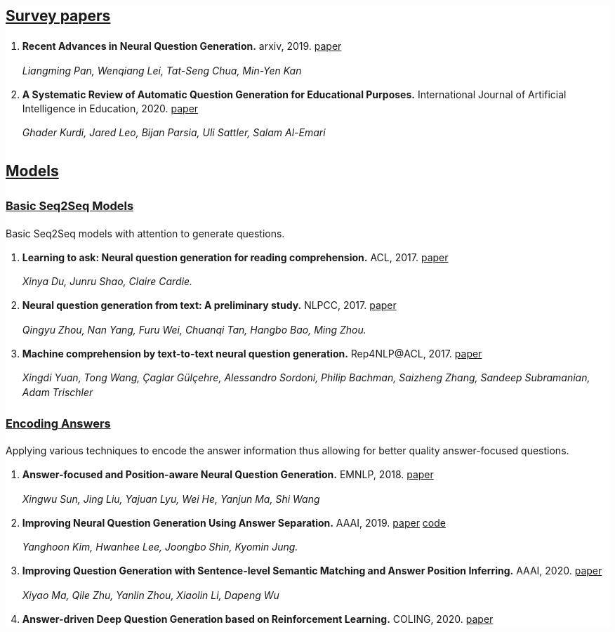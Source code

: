 ## [Survey papers](#content)
1. **Recent Advances in Neural Question Generation.** arxiv, 2019. [paper](https://arxiv.org/pdf/1905.08949.pdf)
    
    *Liangming Pan, Wenqiang Lei, Tat-Seng Chua, Min-Yen Kan* 

2. **A Systematic Review of Automatic Question Generation for Educational Purposes.** International Journal of Artificial Intelligence in Education, 2020. [paper](https://link.springer.com/content/pdf/10.1007/s40593-019-00186-y.pdf)
    
    *Ghader Kurdi, Jared Leo, Bijan Parsia, Uli Sattler, Salam Al-Emari* 

## [Models](#content)   

### [Basic Seq2Seq Models](#basic-models)

Basic Seq2Seq models with attention to generate questions. 

1. **Learning to ask: Neural question generation for reading comprehension.** ACL, 2017. [paper](https://www.aclweb.org/anthology/P17-1123.pdf)

    *Xinya Du, Junru Shao, Claire Cardie.*

2. **Neural question generation from text: A preliminary study.** NLPCC, 2017. [paper](https://www.researchgate.net/profile/Franco_Scarselli/publication/4202380_A_new_model_for_earning_in_raph_domains/links/0c9605188cd580504f000000.pdf)

    *Qingyu Zhou, Nan Yang, Furu Wei, Chuanqi Tan, Hangbo Bao, Ming Zhou.*

3. **Machine comprehension by text-to-text neural question generation.** Rep4NLP@ACL, 2017. [paper](https://arxiv.org/pdf/1705.02012.pdf)
   
   *Xingdi Yuan, Tong Wang, Çaglar Gülçehre, Alessandro Sordoni, Philip Bachman, Saizheng Zhang, Sandeep Subramanian, Adam Trischler*

### [Encoding Answers](#answer-encoding)

Applying various techniques to encode the answer information thus allowing for better quality answer-focused questions. 

1. **Answer-focused and Position-aware Neural Question Generation.** EMNLP, 2018. [paper](https://www.aclweb.org/anthology/D18-1427)
   
   *Xingwu Sun, Jing Liu, Yajuan Lyu, Wei He, Yanjun Ma, Shi Wang*

2. **Improving Neural Question Generation Using Answer Separation.** AAAI, 2019. [paper](https://arxiv.org/pdf/1809.02393.pdf) [code](https://github.com/yanghoonkim/NQG_ASs2s)

    *Yanghoon Kim, Hwanhee Lee, Joongbo Shin, Kyomin Jung.*

3. **Improving Question Generation with Sentence-level Semantic Matching and Answer Position Inferring.** AAAI, 2020. [paper](https://arxiv.org/pdf/1912.00879.pdf)
   
   *Xiyao Ma, Qile Zhu, Yanlin Zhou, Xiaolin Li, Dapeng Wu*

4. **Answer-driven Deep Question Generation based on Reinforcement Learning.** COLING, 2020. [paper](https://www.aclweb.org/anthology/2020.coling-main.452/)
